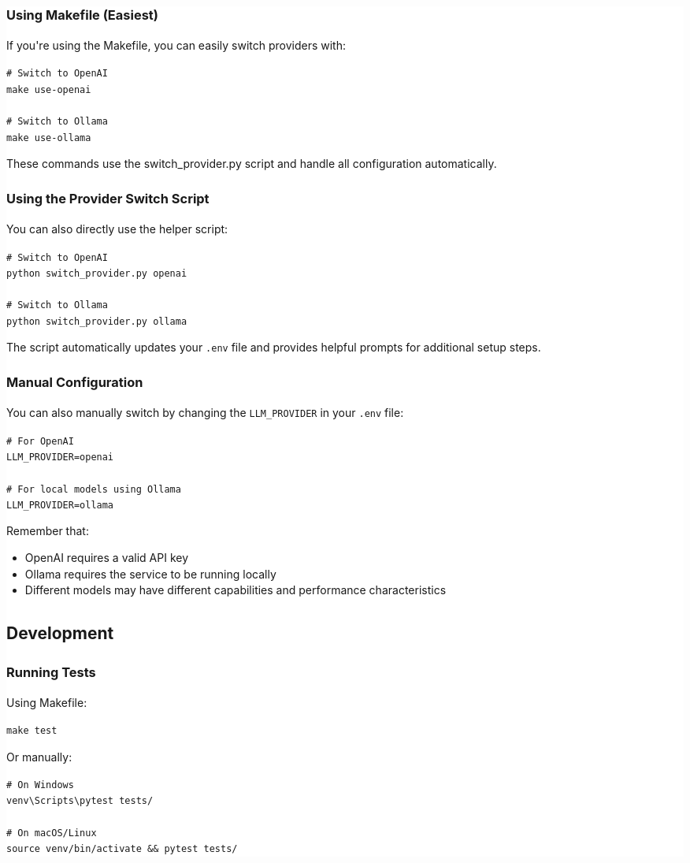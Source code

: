 ### Using Makefile (Easiest)

If you're using the Makefile, you can easily switch providers with:

```
# Switch to OpenAI
make use-openai

# Switch to Ollama
make use-ollama
```

These commands use the switch_provider.py script and handle all configuration automatically.

### Using the Provider Switch Script

You can also directly use the helper script:

```
# Switch to OpenAI
python switch_provider.py openai

# Switch to Ollama
python switch_provider.py ollama
```

The script automatically updates your `.env` file and provides helpful prompts for additional setup steps.

### Manual Configuration

You can also manually switch by changing the `LLM_PROVIDER` in your `.env` file:

```
# For OpenAI
LLM_PROVIDER=openai

# For local models using Ollama
LLM_PROVIDER=ollama
```

Remember that:
- OpenAI requires a valid API key
- Ollama requires the service to be running locally
- Different models may have different capabilities and performance characteristics

## Development

### Running Tests

Using Makefile:
```
make test
```

Or manually:
```
# On Windows
venv\Scripts\pytest tests/

# On macOS/Linux
source venv/bin/activate && pytest tests/
```
